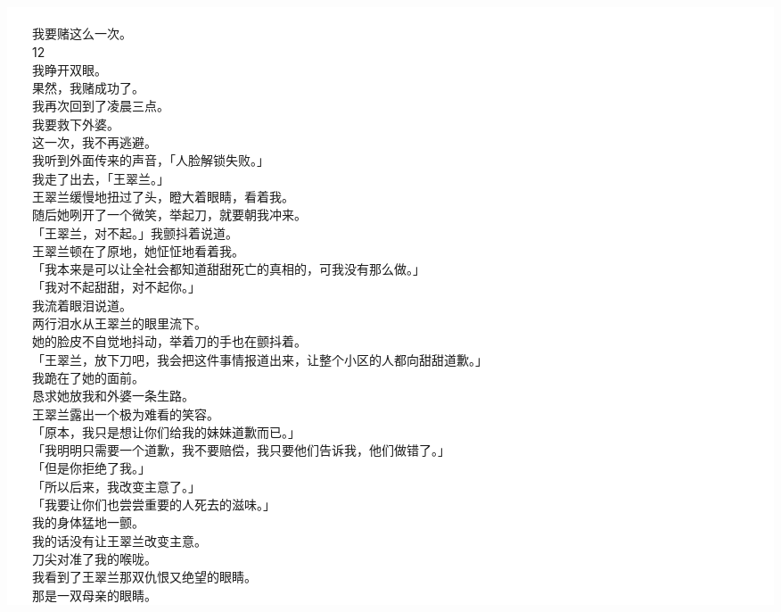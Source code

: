 <br>   
&emsp;&emsp;我要赌这么一次。  
<br>   
&emsp;&emsp;12  
<br>   
&emsp;&emsp;我睁开双眼。  
<br>   
&emsp;&emsp;果然，我赌成功了。  
<br>   
&emsp;&emsp;我再次回到了凌晨三点。  
<br>   
&emsp;&emsp;我要救下外婆。  
<br>   
&emsp;&emsp;这一次，我不再逃避。  
<br>   
&emsp;&emsp;我听到外面传来的声音，「人脸解锁失败。」  
<br>   
&emsp;&emsp;我走了出去，「王翠兰。」  
<br>   
&emsp;&emsp;王翠兰缓慢地扭过了头，瞪大着眼睛，看着我。  
<br>   
&emsp;&emsp;随后她咧开了一个微笑，举起刀，就要朝我冲来。  
<br>   
&emsp;&emsp;「王翠兰，对不起。」我颤抖着说道。  
<br>   
&emsp;&emsp;王翠兰顿在了原地，她怔怔地看着我。  
<br>   
&emsp;&emsp;「我本来是可以让全社会都知道甜甜死亡的真相的，可我没有那么做。」  
<br>   
&emsp;&emsp;「我对不起甜甜，对不起你。」  
<br>   
&emsp;&emsp;我流着眼泪说道。  
<br>   
&emsp;&emsp;两行泪水从王翠兰的眼里流下。  
<br>   
&emsp;&emsp;她的脸皮不自觉地抖动，举着刀的手也在颤抖着。  
<br>   
&emsp;&emsp;「王翠兰，放下刀吧，我会把这件事情报道出来，让整个小区的人都向甜甜道歉。」  
<br>   
&emsp;&emsp;我跪在了她的面前。  
<br>   
&emsp;&emsp;恳求她放我和外婆一条生路。  
<br>   
&emsp;&emsp;王翠兰露出一个极为难看的笑容。  
<br>   
&emsp;&emsp;「原本，我只是想让你们给我的妹妹道歉而已。」  
<br>   
&emsp;&emsp;「我明明只需要一个道歉，我不要赔偿，我只要他们告诉我，他们做错了。」  
<br>   
&emsp;&emsp;「但是你拒绝了我。」  
<br>   
&emsp;&emsp;「所以后来，我改变主意了。」  
<br>   
&emsp;&emsp;「我要让你们也尝尝重要的人死去的滋味。」  
<br>   
&emsp;&emsp;我的身体猛地一颤。  
<br>   
&emsp;&emsp;我的话没有让王翠兰改变主意。  
<br>   
&emsp;&emsp;刀尖对准了我的喉咙。  
<br>   
&emsp;&emsp;我看到了王翠兰那双仇恨又绝望的眼睛。  
<br>   
&emsp;&emsp;那是一双母亲的眼睛。  